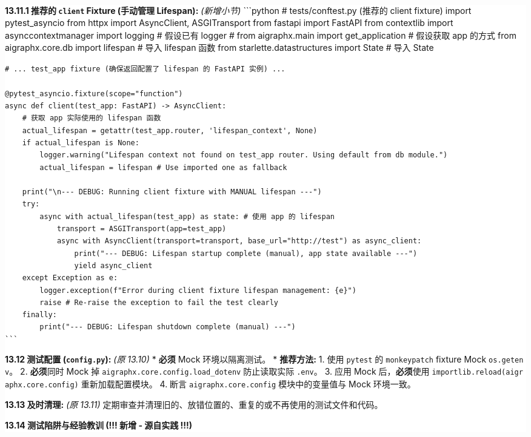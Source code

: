 **13.11.1 推荐的 `client` Fixture (手动管理 Lifespan):** *(新增小节)*
    ```python
    # tests/conftest.py (推荐的 client fixture)
    import pytest_asyncio
    from httpx import AsyncClient, ASGITransport
    from fastapi import FastAPI
    from contextlib import asynccontextmanager
    import logging # 假设已有 logger
    # from aigraphx.main import get_application # 假设获取 app 的方式
    from aigraphx.core.db import lifespan      # 导入 lifespan 函数
    from starlette.datastructures import State # 导入 State

    # ... test_app fixture (确保返回配置了 lifespan 的 FastAPI 实例) ...

    @pytest_asyncio.fixture(scope="function")
    async def client(test_app: FastAPI) -> AsyncClient:
        # 获取 app 实际使用的 lifespan 函数
        actual_lifespan = getattr(test_app.router, 'lifespan_context', None)
        if actual_lifespan is None:
            logger.warning("Lifespan context not found on test_app router. Using default from db module.")
            actual_lifespan = lifespan # Use imported one as fallback

        print("\n--- DEBUG: Running client fixture with MANUAL lifespan ---")
        try:
            async with actual_lifespan(test_app) as state: # 使用 app 的 lifespan
                transport = ASGITransport(app=test_app)
                async with AsyncClient(transport=transport, base_url="http://test") as async_client:
                    print("--- DEBUG: Lifespan startup complete (manual), app state available ---")
                    yield async_client
        except Exception as e:
            logger.exception(f"Error during client fixture lifespan management: {e}")
            raise # Re-raise the exception to fail the test clearly
        finally:
            print("--- DEBUG: Lifespan shutdown complete (manual) ---")
    ```

**13.12 测试配置 (`config.py`):** *(原 13.10)*
    * **必须** Mock 环境以隔离测试。
    * **推荐方法:**
        1.  使用 `pytest` 的 `monkeypatch` fixture Mock `os.getenv`。
        2.  **必须**同时 Mock 掉 `aigraphx.core.config.load_dotenv` 防止读取实际 `.env`。
        3.  应用 Mock 后，**必须**使用 `importlib.reload(aigraphx.core.config)` 重新加载配置模块。
        4.  断言 `aigraphx.core.config` 模块中的变量值与 Mock 环境一致。

**13.13 及时清理:** *(原 13.11)* 定期审查并清理旧的、放错位置的、重复的或不再使用的测试文件和代码。

**13.14 测试陷阱与经验教训 (!!! 新增 - 源自实践 !!!)**

